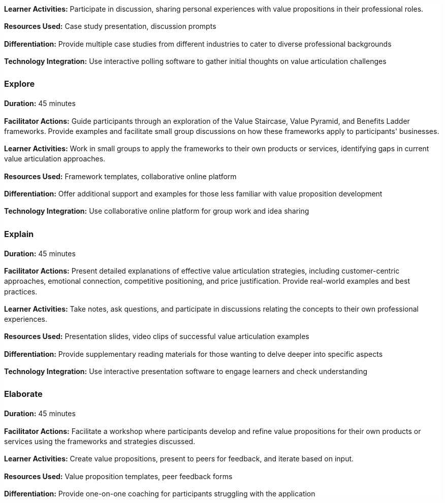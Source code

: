 **Learner Activities:** Participate in discussion, sharing personal experiences with value propositions in their professional roles.

**Resources Used:** Case study presentation, discussion prompts

**Differentiation:** Provide multiple case studies from different industries to cater to diverse professional backgrounds

**Technology Integration:** Use interactive polling software to gather initial thoughts on value articulation challenges

### Explore
**Duration:** 45 minutes

**Facilitator Actions:** Guide participants through an exploration of the Value Staircase, Value Pyramid, and Benefits Ladder frameworks. Provide examples and facilitate small group discussions on how these frameworks apply to participants' businesses.

**Learner Activities:** Work in small groups to apply the frameworks to their own products or services, identifying gaps in current value articulation approaches.

**Resources Used:** Framework templates, collaborative online platform

**Differentiation:** Offer additional support and examples for those less familiar with value proposition development

**Technology Integration:** Use collaborative online platform for group work and idea sharing

### Explain
**Duration:** 45 minutes

**Facilitator Actions:** Present detailed explanations of effective value articulation strategies, including customer-centric approaches, emotional connection, competitive positioning, and price justification. Provide real-world examples and best practices.

**Learner Activities:** Take notes, ask questions, and participate in discussions relating the concepts to their own professional experiences.

**Resources Used:** Presentation slides, video clips of successful value articulation examples

**Differentiation:** Provide supplementary reading materials for those wanting to delve deeper into specific aspects

**Technology Integration:** Use interactive presentation software to engage learners and check understanding

### Elaborate
**Duration:** 45 minutes

**Facilitator Actions:** Facilitate a workshop where participants develop and refine value propositions for their own products or services using the frameworks and strategies discussed.

**Learner Activities:** Create value propositions, present to peers for feedback, and iterate based on input.

**Resources Used:** Value proposition templates, peer feedback forms

**Differentiation:** Provide one-on-one coaching for participants struggling with the application
